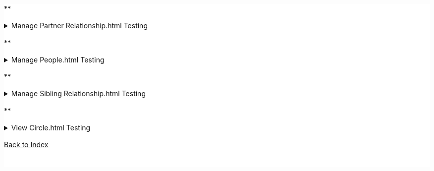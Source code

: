 **<details><summary>Manage Partner Relationship.html Testing</summary></details>

**<details><summary>Manage People.html Testing</summary></details>

**<details><summary>Manage Sibling Relationship.html Testing</summary></details>

**<details><summary>View Circle.html Testing</summary></details>


[Back to Index](#index)

<br>
